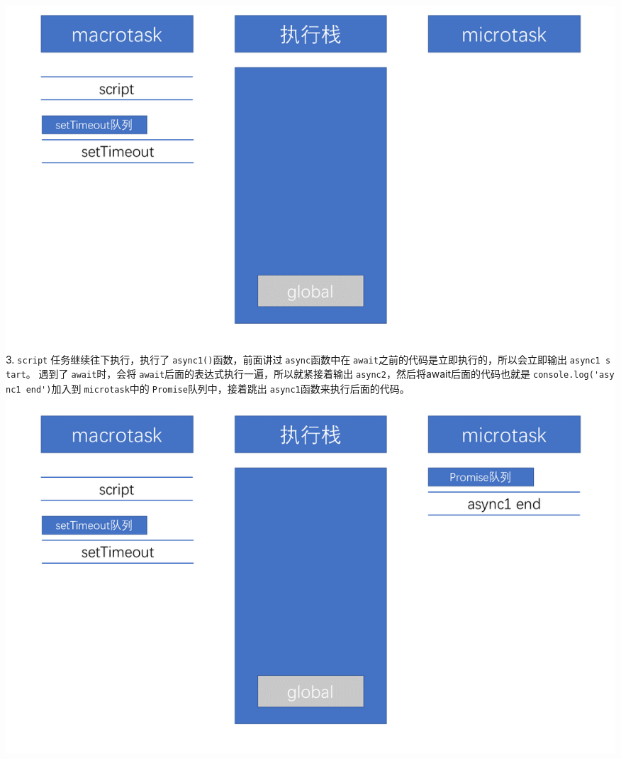    [![img](images/68747470733a2f2f692e6c6f6c692e6e65742f323031392f30322f30382f356335643639623432353530612e706e67.png)](https://camo.githubusercontent.com/0a6e6cd2cc52d18a0f97ec01659058e830305a45/68747470733a2f2f692e6c6f6c692e6e65742f323031392f30322f30382f356335643639623432353530612e706e67)
3. `script` 任务继续往下执行，执行了 `async1()`函数，前面讲过 `async`函数中在 `await`之前的代码是立即执行的，所以会立即输出 `async1 start`。
   遇到了 `await`时，会将 `await`后面的表达式执行一遍，所以就紧接着输出 `async2`，然后将await后面的代码也就是 `console.log('async1 end')`加入到 `microtask`中的 `Promise`队列中，接着跳出 `async1`函数来执行后面的代码。

[![img](images/68747470733a2f2f692e6c6f6c692e6e65742f323031392f30322f31382f356336616435383333376165642e706e67.png)](https://camo.githubusercontent.com/93ec5469b0846f0f161641fc718005dbe994d190/68747470733a2f2f692e6c6f6c692e6e65742f323031392f30322f31382f356336616435383333376165642e706e67)
